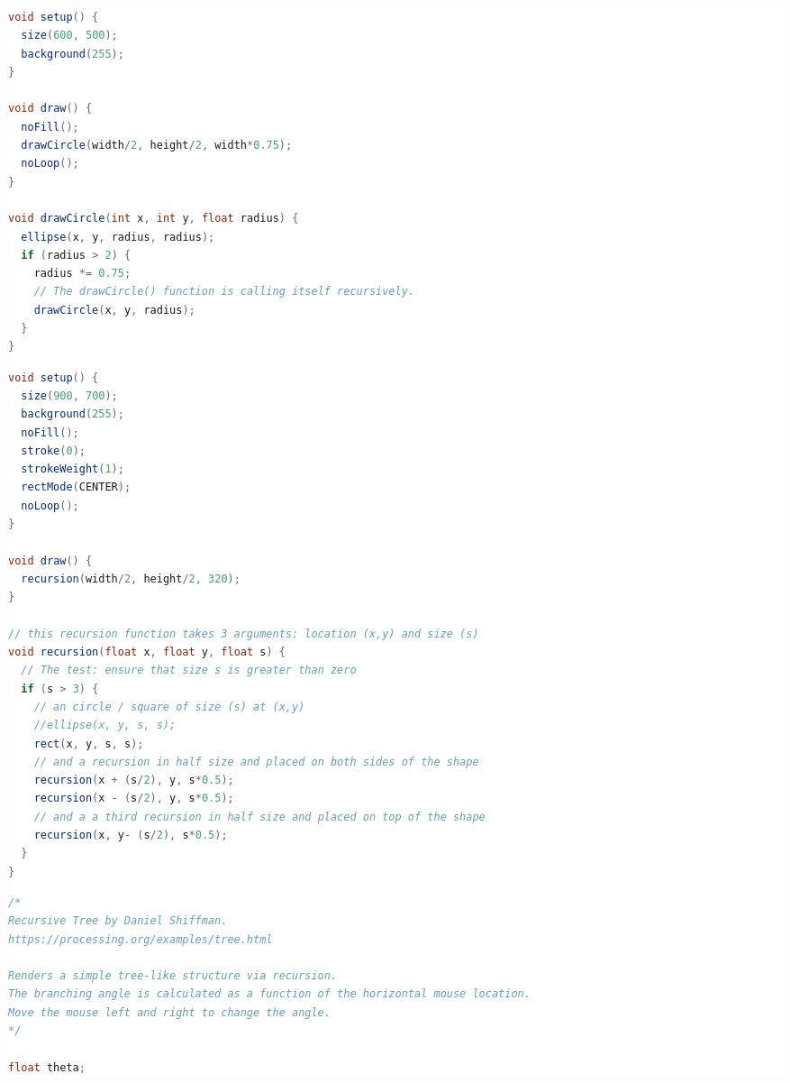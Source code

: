 ```Java
void setup() {
  size(600, 500);
  background(255);
}

void draw() {
  noFill();
  drawCircle(width/2, height/2, width*0.75);
  noLoop();
}

void drawCircle(int x, int y, float radius) {
  ellipse(x, y, radius, radius);
  if (radius > 2) {
    radius *= 0.75;
    // The drawCircle() function is calling itself recursively.
    drawCircle(x, y, radius);
  }
}

```


```java
void setup() {
  size(900, 700);
  background(255);
  noFill(); 
  stroke(0);
  strokeWeight(1);
  rectMode(CENTER);
  noLoop();
}

void draw() {
  recursion(width/2, height/2, 320);
}

// this recursion function takes 3 arguments: location (x,y) and size (s)
void recursion(float x, float y, float s) {
  // The test: ensure that size s is greater than zero
  if (s > 3) {
    // an circle / square of size (s) at (x,y)
    //ellipse(x, y, s, s);
    rect(x, y, s, s);
    // and a recursion in half size and placed on both sides of the shape
    recursion(x + (s/2), y, s*0.5);
    recursion(x - (s/2), y, s*0.5);
    // and a a third recursion in half size and placed on top of the shape
    recursion(x, y- (s/2), s*0.5);
  }
}
```
```java
/*
Recursive Tree by Daniel Shiffman.
https://processing.org/examples/tree.html

Renders a simple tree-like structure via recursion. 
The branching angle is calculated as a function of the horizontal mouse location. 
Move the mouse left and right to change the angle.
*/

float theta;  
```